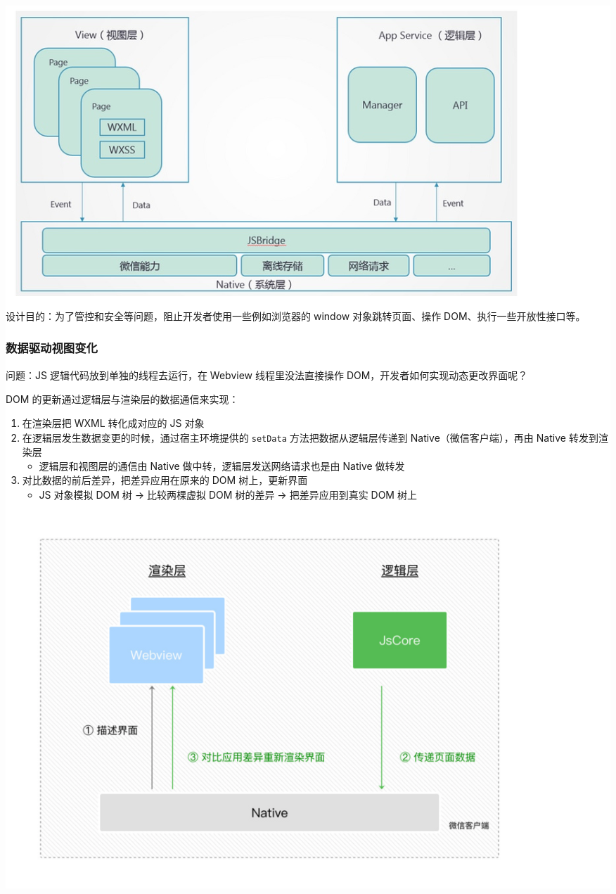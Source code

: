 ![img_1.png](images/img_1.png)

设计目的：为了管控和安全等问题，阻止开发者使用一些例如浏览器的 window 对象跳转页面、操作 DOM、执行一些开放性接口等。

### 数据驱动视图变化

问题：JS 逻辑代码放到单独的线程去运行，在 Webview 线程里没法直接操作 DOM，开发者如何实现动态更改界面呢？

DOM 的更新通过逻辑层与渲染层的数据通信来实现：

1. 在渲染层把 WXML 转化成对应的 JS 对象
2. 在逻辑层发生数据变更的时候，通过宿主环境提供的 `setData` 方法把数据从逻辑层传递到 Native（微信客户端），再由 Native 转发到渲染层
   - 逻辑层和视图层的通信由 Native 做中转，逻辑层发送网络请求也是由 Native 做转发
3. 对比数据的前后差异，把差异应用在原来的 DOM 树上，更新界面
   - JS 对象模拟 DOM 树 -> 比较两棵虚拟 DOM 树的差异 -> 把差异应用到真实 DOM 树上

![img_2.png](images/img_2.png)
